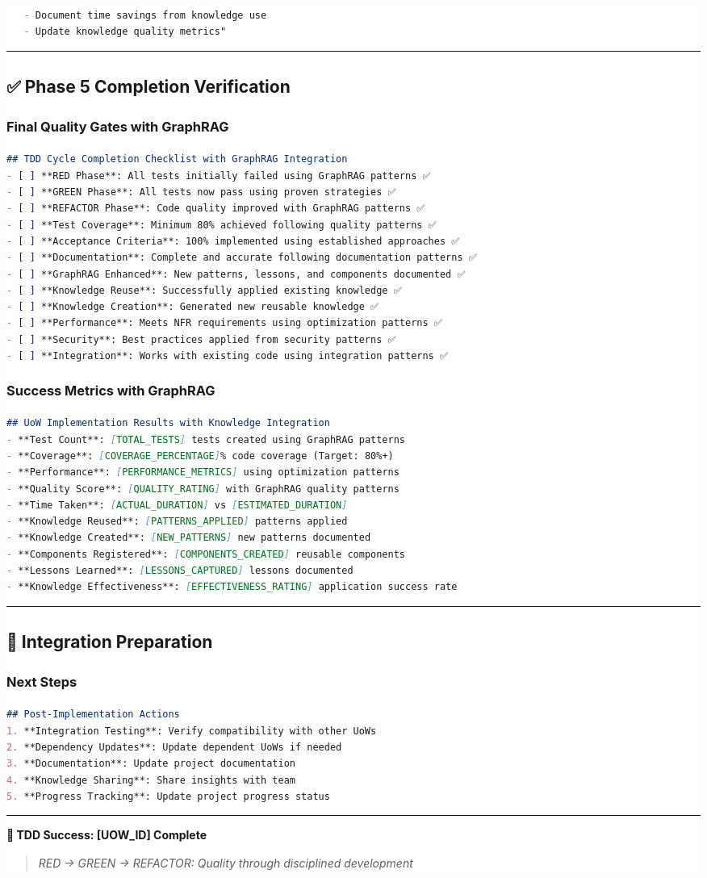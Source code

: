 ```markdown
   - Document time savings from knowledge use
   - Update knowledge quality metrics"
```

---

## ✅ Phase 5 Completion Verification

### Final Quality Gates with GraphRAG
```markdown
## TDD Cycle Completion Checklist with GraphRAG Integration
- [ ] **RED Phase**: All tests initially failed using GraphRAG patterns ✅
- [ ] **GREEN Phase**: All tests now pass using proven strategies ✅
- [ ] **REFACTOR Phase**: Code quality improved with GraphRAG patterns ✅
- [ ] **Test Coverage**: Minimum 80% achieved following quality patterns ✅
- [ ] **Acceptance Criteria**: 100% implemented using established approaches ✅
- [ ] **Documentation**: Complete and accurate following documentation patterns ✅
- [ ] **GraphRAG Enhanced**: New patterns, lessons, and components documented ✅
- [ ] **Knowledge Reuse**: Successfully applied existing knowledge ✅
- [ ] **Knowledge Creation**: Generated new reusable knowledge ✅
- [ ] **Performance**: Meets NFR requirements using optimization patterns ✅
- [ ] **Security**: Best practices applied from security patterns ✅
- [ ] **Integration**: Works with existing code using integration patterns ✅
```

### Success Metrics with GraphRAG
```markdown
## UoW Implementation Results with Knowledge Integration
- **Test Count**: [TOTAL_TESTS] tests created using GraphRAG patterns
- **Coverage**: [COVERAGE_PERCENTAGE]% code coverage (Target: 80%+)
- **Performance**: [PERFORMANCE_METRICS] using optimization patterns
- **Quality Score**: [QUALITY_RATING] with GraphRAG quality patterns
- **Time Taken**: [ACTUAL_DURATION] vs [ESTIMATED_DURATION]
- **Knowledge Reused**: [PATTERNS_APPLIED] patterns applied
- **Knowledge Created**: [NEW_PATTERNS] new patterns documented
- **Components Registered**: [COMPONENTS_CREATED] reusable components
- **Lessons Learned**: [LESSONS_CAPTURED] lessons documented
- **Knowledge Effectiveness**: [EFFECTIVENESS_RATING] application success rate
```

---

## 🔄 Integration Preparation

### Next Steps
```markdown
## Post-Implementation Actions
1. **Integration Testing**: Verify compatibility with other UoWs
2. **Dependency Updates**: Update dependent UoWs if needed
3. **Documentation**: Update project documentation
4. **Knowledge Sharing**: Share insights with team
5. **Progress Tracking**: Update project progress status
```

---

**🧪 TDD Success: [UOW_ID] Complete**

> *RED → GREEN → REFACTOR: Quality through disciplined development*